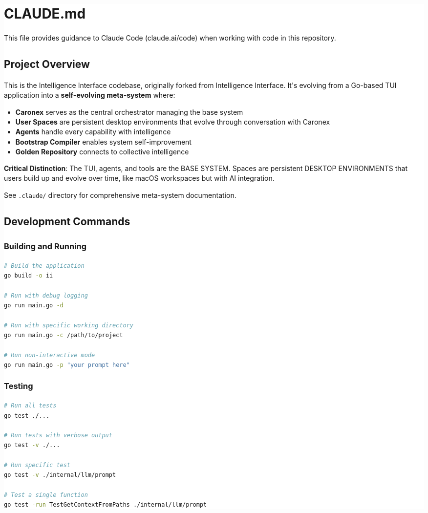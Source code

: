 # CLAUDE.md

This file provides guidance to Claude Code (claude.ai/code) when working with code in this repository.

## Project Overview

This is the Intelligence Interface codebase, originally forked from Intelligence Interface. It's evolving from a Go-based TUI application into a **self-evolving meta-system** where:
- **Caronex** serves as the central orchestrator managing the base system
- **User Spaces** are persistent desktop environments that evolve through conversation with Caronex
- **Agents** handle every capability with intelligence
- **Bootstrap Compiler** enables system self-improvement
- **Golden Repository** connects to collective intelligence

**Critical Distinction**: The TUI, agents, and tools are the BASE SYSTEM. Spaces are persistent DESKTOP ENVIRONMENTS that users build up and evolve over time, like macOS workspaces but with AI integration.

See `.claude/` directory for comprehensive meta-system documentation.

## Development Commands

### Building and Running
```bash
# Build the application
go build -o ii

# Run with debug logging
go run main.go -d

# Run with specific working directory
go run main.go -c /path/to/project

# Run non-interactive mode
go run main.go -p "your prompt here"
```

### Testing
```bash
# Run all tests
go test ./...

# Run tests with verbose output
go test -v ./...

# Run specific test
go test -v ./internal/llm/prompt

# Test a single function
go test -run TestGetContextFromPaths ./internal/llm/prompt
```
